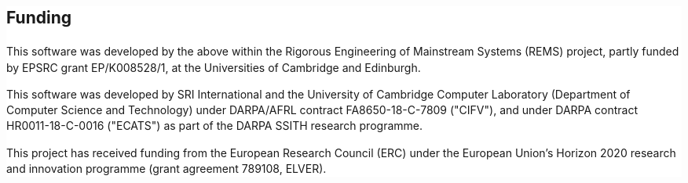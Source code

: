 Funding
-------

This software was developed by the above within the Rigorous
Engineering of Mainstream Systems (REMS) project, partly funded by
EPSRC grant EP/K008528/1, at the Universities of Cambridge and
Edinburgh.

This software was developed by SRI International and the University of
Cambridge Computer Laboratory (Department of Computer Science and
Technology) under DARPA/AFRL contract FA8650-18-C-7809 ("CIFV"), and
under DARPA contract HR0011-18-C-0016 ("ECATS") as part of the DARPA
SSITH research programme.

This project has received funding from the European Research Council
(ERC) under the European Union’s Horizon 2020 research and innovation
programme (grant agreement 789108, ELVER).
